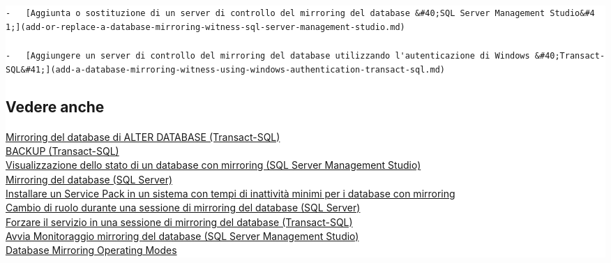     -   [Aggiunta o sostituzione di un server di controllo del mirroring del database &#40;SQL Server Management Studio&#41;](add-or-replace-a-database-mirroring-witness-sql-server-management-studio.md)  
  
    -   [Aggiungere un server di controllo del mirroring del database utilizzando l'autenticazione di Windows &#40;Transact-SQL&#41;](add-a-database-mirroring-witness-using-windows-authentication-transact-sql.md)  
  
## <a name="see-also"></a>Vedere anche  
 [Mirroring del database di ALTER DATABASE &#40;Transact-SQL&#41;](/sql/t-sql/statements/alter-database-transact-sql-database-mirroring)   
 [BACKUP &#40;Transact-SQL&#41;](/sql/t-sql/statements/backup-transact-sql)   
 [Visualizzazione dello stato di un database con mirroring &#40;SQL Server Management Studio&#41;](view-the-state-of-a-mirrored-database-sql-server-management-studio.md)   
 [Mirroring del database &#40;SQL Server&#41;](database-mirroring-sql-server.md)   
 [Installare un Service Pack in un sistema con tempi di inattività minimi per i database con mirroring](../install-a-service-pack-on-a-system-with-minimal-downtime-for-mirrored-databases.md)   
 [Cambio di ruolo durante una sessione di mirroring del database &#40;SQL Server&#41;](role-switching-during-a-database-mirroring-session-sql-server.md)   
 [Forzare il servizio in una sessione di mirroring del database &#40;Transact-SQL&#41;](force-service-in-a-database-mirroring-session-transact-sql.md)   
 [Avvia Monitoraggio mirroring del database &#40;SQL Server Management Studio&#41;](start-database-mirroring-monitor-sql-server-management-studio.md)   
 [Database Mirroring Operating Modes](database-mirroring-operating-modes.md)  
  
  
